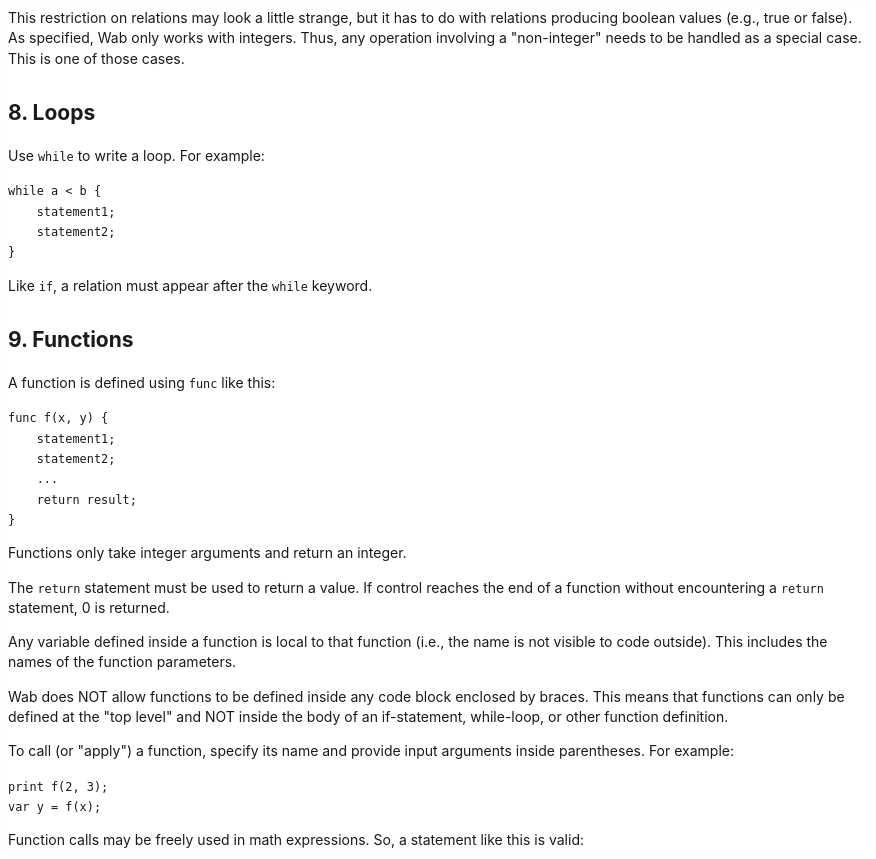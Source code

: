 This restriction on relations may look a little strange, but it has to
do with relations producing boolean values (e.g., true or false).  As
specified, Wab only works with integers.  Thus, any operation
involving a "non-integer" needs to be handled as a special case.  This
is one of those cases.

## 8. Loops

Use `while` to write a loop.  For example:

```
while a < b {
    statement1;
    statement2;
}
```

Like `if`, a relation must appear after the `while` keyword.

## 9. Functions

A function is defined using `func` like this:

```
func f(x, y) {
    statement1;
    statement2;
    ...
    return result;
}
```

Functions only take integer arguments and return an integer.

The `return` statement must be used to return a value.  If control
reaches the end of a function without encountering a `return`
statement, 0 is returned.

Any variable defined inside a function is local to that function (i.e.,
the name is not visible to code outside).   This includes the names of
the function parameters.

Wab does NOT allow functions to be defined inside any code block
enclosed by braces.  This means that functions can only be defined at the
"top level" and NOT inside the body of an if-statement, while-loop, or
other function definition.

To call (or "apply") a function, specify its name and provide input arguments inside
parentheses. For example:

```
print f(2, 3);
var y = f(x);
```

Function calls may be freely used in math expressions.  So, a
statement like this is valid:
